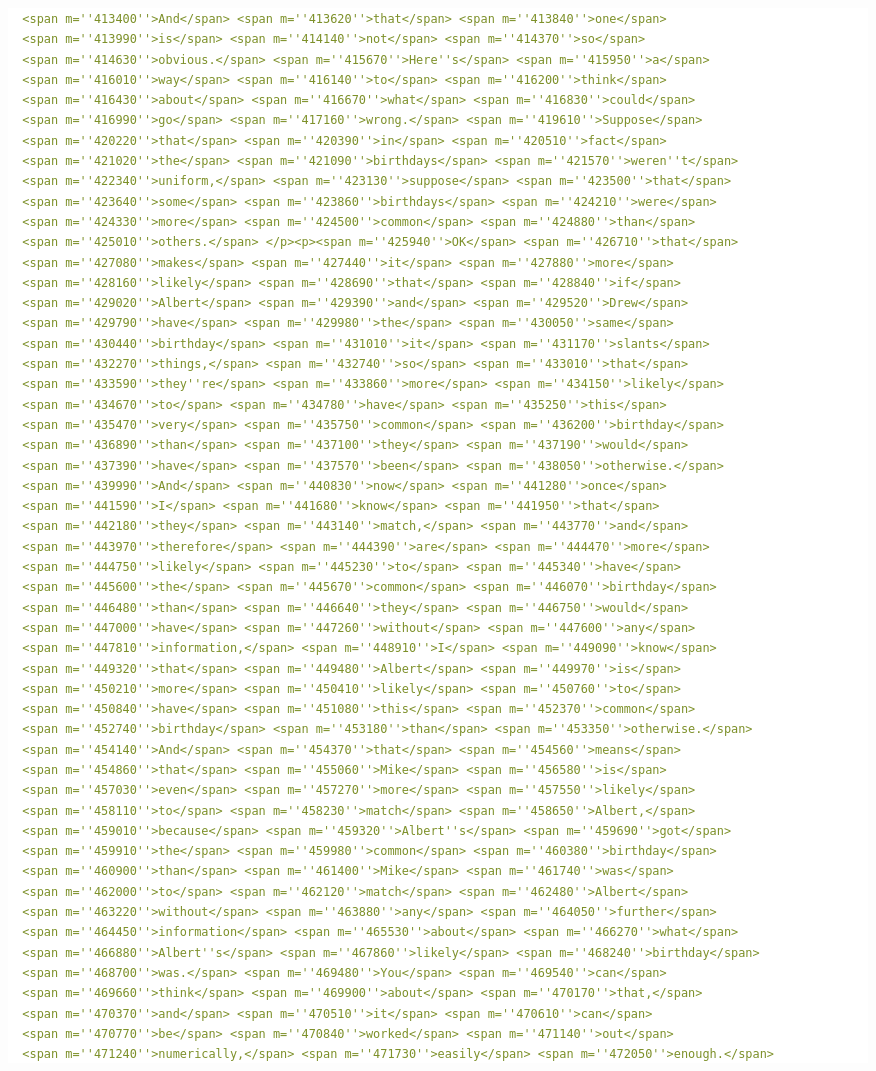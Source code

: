 ```yaml
  <span m=''413400''>And</span> <span m=''413620''>that</span> <span m=''413840''>one</span>
  <span m=''413990''>is</span> <span m=''414140''>not</span> <span m=''414370''>so</span>
  <span m=''414630''>obvious.</span> <span m=''415670''>Here''s</span> <span m=''415950''>a</span>
  <span m=''416010''>way</span> <span m=''416140''>to</span> <span m=''416200''>think</span>
  <span m=''416430''>about</span> <span m=''416670''>what</span> <span m=''416830''>could</span>
  <span m=''416990''>go</span> <span m=''417160''>wrong.</span> <span m=''419610''>Suppose</span>
  <span m=''420220''>that</span> <span m=''420390''>in</span> <span m=''420510''>fact</span>
  <span m=''421020''>the</span> <span m=''421090''>birthdays</span> <span m=''421570''>weren''t</span>
  <span m=''422340''>uniform,</span> <span m=''423130''>suppose</span> <span m=''423500''>that</span>
  <span m=''423640''>some</span> <span m=''423860''>birthdays</span> <span m=''424210''>were</span>
  <span m=''424330''>more</span> <span m=''424500''>common</span> <span m=''424880''>than</span>
  <span m=''425010''>others.</span> </p><p><span m=''425940''>OK</span> <span m=''426710''>that</span>
  <span m=''427080''>makes</span> <span m=''427440''>it</span> <span m=''427880''>more</span>
  <span m=''428160''>likely</span> <span m=''428690''>that</span> <span m=''428840''>if</span>
  <span m=''429020''>Albert</span> <span m=''429390''>and</span> <span m=''429520''>Drew</span>
  <span m=''429790''>have</span> <span m=''429980''>the</span> <span m=''430050''>same</span>
  <span m=''430440''>birthday</span> <span m=''431010''>it</span> <span m=''431170''>slants</span>
  <span m=''432270''>things,</span> <span m=''432740''>so</span> <span m=''433010''>that</span>
  <span m=''433590''>they''re</span> <span m=''433860''>more</span> <span m=''434150''>likely</span>
  <span m=''434670''>to</span> <span m=''434780''>have</span> <span m=''435250''>this</span>
  <span m=''435470''>very</span> <span m=''435750''>common</span> <span m=''436200''>birthday</span>
  <span m=''436890''>than</span> <span m=''437100''>they</span> <span m=''437190''>would</span>
  <span m=''437390''>have</span> <span m=''437570''>been</span> <span m=''438050''>otherwise.</span>
  <span m=''439990''>And</span> <span m=''440830''>now</span> <span m=''441280''>once</span>
  <span m=''441590''>I</span> <span m=''441680''>know</span> <span m=''441950''>that</span>
  <span m=''442180''>they</span> <span m=''443140''>match,</span> <span m=''443770''>and</span>
  <span m=''443970''>therefore</span> <span m=''444390''>are</span> <span m=''444470''>more</span>
  <span m=''444750''>likely</span> <span m=''445230''>to</span> <span m=''445340''>have</span>
  <span m=''445600''>the</span> <span m=''445670''>common</span> <span m=''446070''>birthday</span>
  <span m=''446480''>than</span> <span m=''446640''>they</span> <span m=''446750''>would</span>
  <span m=''447000''>have</span> <span m=''447260''>without</span> <span m=''447600''>any</span>
  <span m=''447810''>information,</span> <span m=''448910''>I</span> <span m=''449090''>know</span>
  <span m=''449320''>that</span> <span m=''449480''>Albert</span> <span m=''449970''>is</span>
  <span m=''450210''>more</span> <span m=''450410''>likely</span> <span m=''450760''>to</span>
  <span m=''450840''>have</span> <span m=''451080''>this</span> <span m=''452370''>common</span>
  <span m=''452740''>birthday</span> <span m=''453180''>than</span> <span m=''453350''>otherwise.</span>
  <span m=''454140''>And</span> <span m=''454370''>that</span> <span m=''454560''>means</span>
  <span m=''454860''>that</span> <span m=''455060''>Mike</span> <span m=''456580''>is</span>
  <span m=''457030''>even</span> <span m=''457270''>more</span> <span m=''457550''>likely</span>
  <span m=''458110''>to</span> <span m=''458230''>match</span> <span m=''458650''>Albert,</span>
  <span m=''459010''>because</span> <span m=''459320''>Albert''s</span> <span m=''459690''>got</span>
  <span m=''459910''>the</span> <span m=''459980''>common</span> <span m=''460380''>birthday</span>
  <span m=''460900''>than</span> <span m=''461400''>Mike</span> <span m=''461740''>was</span>
  <span m=''462000''>to</span> <span m=''462120''>match</span> <span m=''462480''>Albert</span>
  <span m=''463220''>without</span> <span m=''463880''>any</span> <span m=''464050''>further</span>
  <span m=''464450''>information</span> <span m=''465530''>about</span> <span m=''466270''>what</span>
  <span m=''466880''>Albert''s</span> <span m=''467860''>likely</span> <span m=''468240''>birthday</span>
  <span m=''468700''>was.</span> <span m=''469480''>You</span> <span m=''469540''>can</span>
  <span m=''469660''>think</span> <span m=''469900''>about</span> <span m=''470170''>that,</span>
  <span m=''470370''>and</span> <span m=''470510''>it</span> <span m=''470610''>can</span>
  <span m=''470770''>be</span> <span m=''470840''>worked</span> <span m=''471140''>out</span>
  <span m=''471240''>numerically,</span> <span m=''471730''>easily</span> <span m=''472050''>enough.</span>
```
